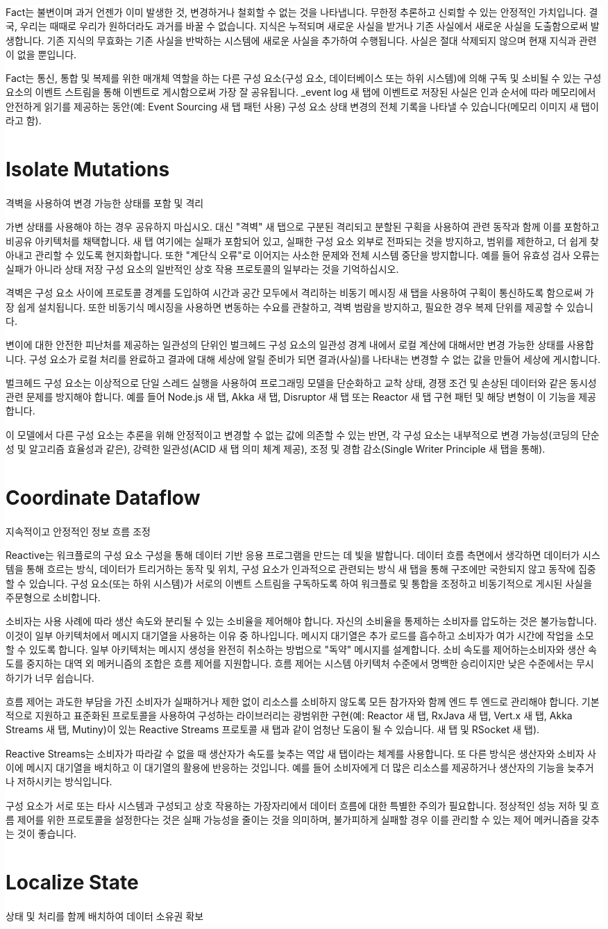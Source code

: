 Fact는 불변이며 과거 언젠가 이미 발생한 것, 변경하거나 철회할 수 없는 것을 나타냅니다. 무한정 추론하고 신뢰할 수 있는 안정적인 가치입니다. 결국, 우리는 때때로 우리가 원하더라도 과거를 바꿀 수 없습니다. 지식은 누적되며 새로운 사실을 받거나 기존 사실에서 새로운 사실을 도출함으로써 발생합니다. 기존 지식의 무효화는 기존 사실을 반박하는 시스템에 새로운 사실을 추가하여 수행됩니다. 사실은 절대 삭제되지 않으며 현재 지식과 관련이 없을 뿐입니다.

Fact는 통신, 통합 및 복제를 위한 매개체 역할을 하는 다른 구성 요소(구성 요소, 데이터베이스 또는 하위 시스템)에 의해 구독 및 소비될 수 있는 구성 요소의 이벤트 스트림을 통해 이벤트로 게시함으로써 가장 잘 공유됩니다. _event log 새 탭에 이벤트로 저장된 사실은 인과 순서에 따라 메모리에서 안전하게 읽기를 제공하는 동안(예: Event Sourcing 새 탭 패턴 사용) 구성 요소 상태 변경의 전체 기록을 나타낼 수 있습니다(메모리 이미지 새 탭이라고 함).

# Isolate Mutations
격벽을 사용하여 변경 가능한 상태를 포함 및 격리

가변 상태를 사용해야 하는 경우 공유하지 마십시오. 대신 "격벽" 새 탭으로 구분된 격리되고 분할된 구획을 사용하여 관련 동작과 함께 이를 포함하고 비공유 아키텍처를 채택합니다. 새 탭 여기에는 실패가 포함되어 있고, 실패한 구성 요소 외부로 전파되는 것을 방지하고, 범위를 제한하고, 더 쉽게 찾아내고 관리할 수 있도록 현지화합니다. 또한 "계단식 오류"로 이어지는 사소한 문제와 전체 시스템 중단을 방지합니다. 예를 들어 유효성 검사 오류는 실패가 아니라 상태 저장 구성 요소의 일반적인 상호 작용 프로토콜의 일부라는 것을 기억하십시오.

격벽은 구성 요소 사이에 프로토콜 경계를 도입하여 시간과 공간 모두에서 격리하는 비동기 메시징 새 탭을 사용하여 구획이 통신하도록 함으로써 가장 쉽게 설치됩니다. 또한 비동기식 메시징을 사용하면 변동하는 수요를 관찰하고, 격벽 범람을 방지하고, 필요한 경우 복제 단위를 제공할 수 있습니다.

변이에 대한 안전한 피난처를 제공하는 일관성의 단위인 벌크헤드 구성 요소의 일관성 경계 내에서 로컬 계산에 대해서만 변경 가능한 상태를 사용합니다.
구성 요소가 로컬 처리를 완료하고 결과에 대해 세상에 알릴 준비가 되면 결과(사실)를 나타내는 변경할 수 없는 값을 만들어 세상에 게시합니다.

벌크헤드 구성 요소는 이상적으로 단일 스레드 실행을 사용하여 프로그래밍 모델을 단순화하고 교착 상태, 경쟁 조건 및 손상된 데이터와 같은 동시성 관련 문제를 방지해야 합니다. 예를 들어 Node.js 새 탭, Akka 새 탭, Disruptor 새 탭 또는 Reactor 새 탭 구현 패턴 및 해당 변형이 이 기능을 제공합니다.

이 모델에서 다른 구성 요소는 추론을 위해 안정적이고 변경할 수 없는 값에 의존할 수 있는 반면, 각 구성 요소는 내부적으로 변경 가능성(코딩의 단순성 및 알고리즘 효율성과 같은), 강력한 일관성(ACID 새 탭 의미 체계 제공), 조정 및 경합 감소(Single Writer Principle 새 탭을 통해).

# Coordinate Dataflow
지속적이고 안정적인 정보 흐름 조정

Reactive는 워크플로의 구성 요소 구성을 통해 데이터 기반 응용 프로그램을 만드는 데 빛을 발합니다. 데이터 흐름 측면에서 생각하면 데이터가 시스템을 통해 흐르는 방식, 데이터가 트리거하는 동작 및 위치, 구성 요소가 인과적으로 관련되는 방식 새 탭을 통해 구조에만 국한되지 않고 동작에 집중할 수 있습니다. 구성 요소(또는 하위 시스템)가 서로의 이벤트 스트림을 구독하도록 하여 워크플로 및 통합을 조정하고 비동기적으로 게시된 사실을 주문형으로 소비합니다.

소비자는 사용 사례에 따라 생산 속도와 분리될 수 있는 소비율을 제어해야 합니다. 자신의 소비율을 통제하는 소비자를 압도하는 것은 불가능합니다. 이것이 일부 아키텍처에서 메시지 대기열을 사용하는 이유 중 하나입니다. 메시지 대기열은 추가 로드를 흡수하고 소비자가 여가 시간에 작업을 소모할 수 있도록 합니다. 일부 아키텍처는 메시지 생성을 완전히 취소하는 방법으로 "독약" 메시지를 설계합니다. 소비 속도를 제어하는 ​​소비자와 생산 속도를 중지하는 대역 외 메커니즘의 조합은 흐름 제어를 지원합니다. 흐름 제어는 시스템 아키텍처 수준에서 명백한 승리이지만 낮은 수준에서는 무시하기가 너무 쉽습니다.

흐름 제어는 과도한 부담을 가진 소비자가 실패하거나 제한 없이 리소스를 소비하지 않도록 모든 참가자와 함께 엔드 투 엔드로 관리해야 합니다. 기본적으로 지원하고 표준화된 프로토콜을 사용하여 구성하는 라이브러리는 광범위한 구현(예: Reactor 새 탭, RxJava 새 탭, Vert.x 새 탭, Akka Streams 새 탭, Mutiny)이 있는 Reactive Streams 프로토콜 새 탭과 같이 엄청난 도움이 될 수 있습니다. 새 탭 및 RSocket 새 탭).

Reactive Streams는 소비자가 따라갈 수 없을 때 생산자가 속도를 늦추는 역압 새 탭이라는 체계를 사용합니다. 또 다른 방식은 생산자와 소비자 사이에 메시지 대기열을 배치하고 이 대기열의 활용에 반응하는 것입니다. 예를 들어 소비자에게 더 많은 리소스를 제공하거나 생산자의 기능을 늦추거나 저하시키는 방식입니다.

구성 요소가 서로 또는 타사 시스템과 구성되고 상호 작용하는 가장자리에서 데이터 흐름에 대한 특별한 주의가 필요합니다. 정상적인 성능 저하 및 흐름 제어를 위한 프로토콜을 설정한다는 것은 실패 가능성을 줄이는 것을 의미하며, 불가피하게 실패할 경우 이를 관리할 수 있는 제어 메커니즘을 갖추는 것이 좋습니다.

# Localize State
상태 및 처리를 함께 배치하여 데이터 소유권 확보
